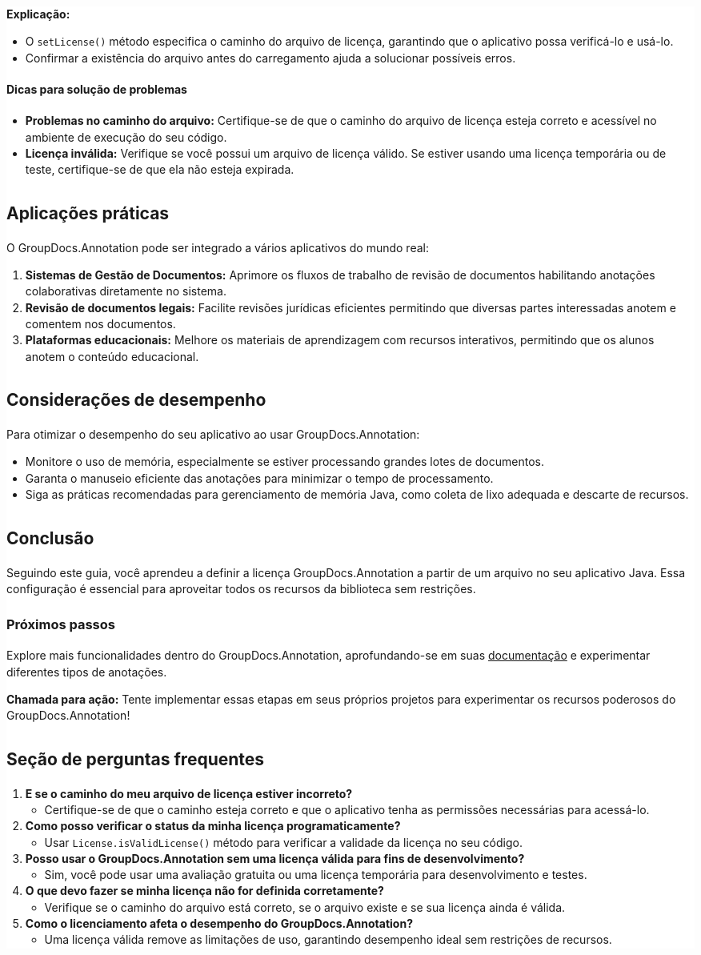 **Explicação:** 
- O `setLicense()` método especifica o caminho do arquivo de licença, garantindo que o aplicativo possa verificá-lo e usá-lo.
- Confirmar a existência do arquivo antes do carregamento ajuda a solucionar possíveis erros.

#### Dicas para solução de problemas
- **Problemas no caminho do arquivo:** Certifique-se de que o caminho do arquivo de licença esteja correto e acessível no ambiente de execução do seu código.
- **Licença inválida:** Verifique se você possui um arquivo de licença válido. Se estiver usando uma licença temporária ou de teste, certifique-se de que ela não esteja expirada.

## Aplicações práticas

O GroupDocs.Annotation pode ser integrado a vários aplicativos do mundo real:
1. **Sistemas de Gestão de Documentos:** Aprimore os fluxos de trabalho de revisão de documentos habilitando anotações colaborativas diretamente no sistema.
2. **Revisão de documentos legais:** Facilite revisões jurídicas eficientes permitindo que diversas partes interessadas anotem e comentem nos documentos.
3. **Plataformas educacionais:** Melhore os materiais de aprendizagem com recursos interativos, permitindo que os alunos anotem o conteúdo educacional.

## Considerações de desempenho

Para otimizar o desempenho do seu aplicativo ao usar GroupDocs.Annotation:
- Monitore o uso de memória, especialmente se estiver processando grandes lotes de documentos.
- Garanta o manuseio eficiente das anotações para minimizar o tempo de processamento.
- Siga as práticas recomendadas para gerenciamento de memória Java, como coleta de lixo adequada e descarte de recursos.

## Conclusão

Seguindo este guia, você aprendeu a definir a licença GroupDocs.Annotation a partir de um arquivo no seu aplicativo Java. Essa configuração é essencial para aproveitar todos os recursos da biblioteca sem restrições.

### Próximos passos

Explore mais funcionalidades dentro do GroupDocs.Annotation, aprofundando-se em suas [documentação](https://docs.groupdocs.com/annotation/java/) e experimentar diferentes tipos de anotações.

**Chamada para ação:** Tente implementar essas etapas em seus próprios projetos para experimentar os recursos poderosos do GroupDocs.Annotation!

## Seção de perguntas frequentes

1. **E se o caminho do meu arquivo de licença estiver incorreto?**
   - Certifique-se de que o caminho esteja correto e que o aplicativo tenha as permissões necessárias para acessá-lo.
2. **Como posso verificar o status da minha licença programaticamente?**
   - Usar `License.isValidLicense()` método para verificar a validade da licença no seu código.
3. **Posso usar o GroupDocs.Annotation sem uma licença válida para fins de desenvolvimento?**
   - Sim, você pode usar uma avaliação gratuita ou uma licença temporária para desenvolvimento e testes.
4. **O que devo fazer se minha licença não for definida corretamente?**
   - Verifique se o caminho do arquivo está correto, se o arquivo existe e se sua licença ainda é válida.
5. **Como o licenciamento afeta o desempenho do GroupDocs.Annotation?**
   - Uma licença válida remove as limitações de uso, garantindo desempenho ideal sem restrições de recursos.
